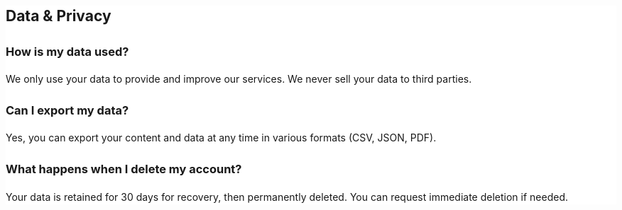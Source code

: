 ## Data & Privacy

### How is my data used?
We only use your data to provide and improve our services. We never sell your data to third parties.

### Can I export my data?
Yes, you can export your content and data at any time in various formats (CSV, JSON, PDF).

### What happens when I delete my account?
Your data is retained for 30 days for recovery, then permanently deleted. You can request immediate deletion if needed.